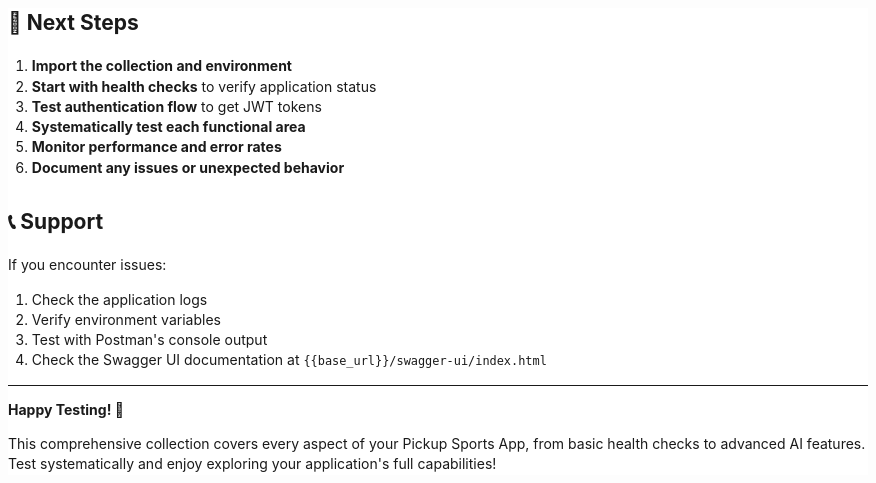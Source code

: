 ## 🚀 Next Steps

1. **Import the collection and environment**
2. **Start with health checks** to verify application status
3. **Test authentication flow** to get JWT tokens
4. **Systematically test each functional area**
5. **Monitor performance and error rates**
6. **Document any issues or unexpected behavior**

## 📞 Support

If you encounter issues:
1. Check the application logs
2. Verify environment variables
3. Test with Postman's console output
4. Check the Swagger UI documentation at `{{base_url}}/swagger-ui/index.html`

---

**Happy Testing! 🎉**

This comprehensive collection covers every aspect of your Pickup Sports App, from basic health checks to advanced AI features. Test systematically and enjoy exploring your application's full capabilities!
